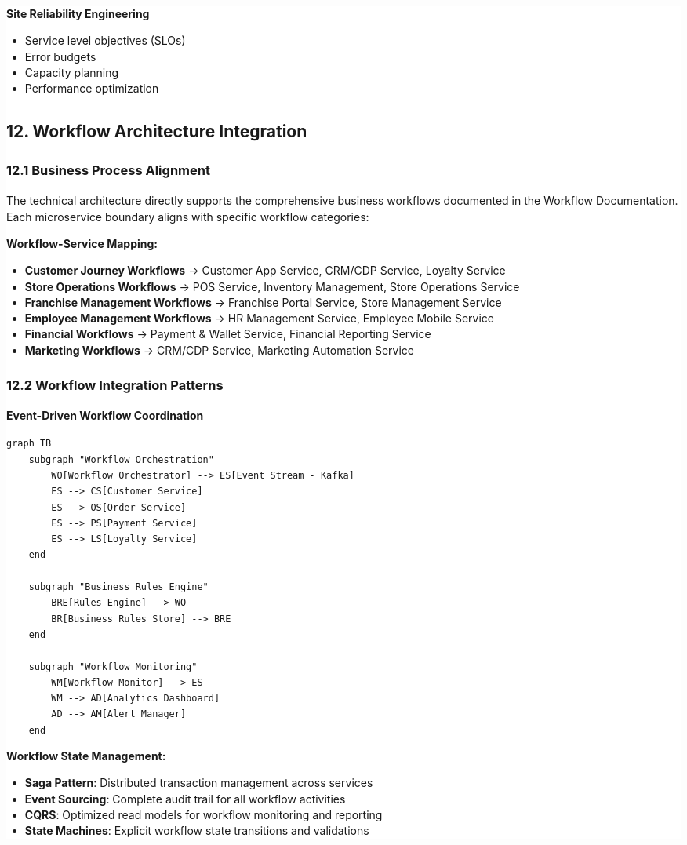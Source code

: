 **Site Reliability Engineering**
- Service level objectives (SLOs)
- Error budgets
- Capacity planning
- Performance optimization

## 12. Workflow Architecture Integration

### 12.1 Business Process Alignment

The technical architecture directly supports the comprehensive business workflows documented in the [Workflow Documentation](../workflows/README.md). Each microservice boundary aligns with specific workflow categories:

**Workflow-Service Mapping:**
- **Customer Journey Workflows** → Customer App Service, CRM/CDP Service, Loyalty Service
- **Store Operations Workflows** → POS Service, Inventory Management, Store Operations Service
- **Franchise Management Workflows** → Franchise Portal Service, Store Management Service
- **Employee Management Workflows** → HR Management Service, Employee Mobile Service
- **Financial Workflows** → Payment & Wallet Service, Financial Reporting Service
- **Marketing Workflows** → CRM/CDP Service, Marketing Automation Service

### 12.2 Workflow Integration Patterns

**Event-Driven Workflow Coordination**
```mermaid
graph TB
    subgraph "Workflow Orchestration"
        WO[Workflow Orchestrator] --> ES[Event Stream - Kafka]
        ES --> CS[Customer Service]
        ES --> OS[Order Service]
        ES --> PS[Payment Service]
        ES --> LS[Loyalty Service]
    end
    
    subgraph "Business Rules Engine"
        BRE[Rules Engine] --> WO
        BR[Business Rules Store] --> BRE
    end
    
    subgraph "Workflow Monitoring"
        WM[Workflow Monitor] --> ES
        WM --> AD[Analytics Dashboard]
        AD --> AM[Alert Manager]
    end
```

**Workflow State Management:**
- **Saga Pattern**: Distributed transaction management across services
- **Event Sourcing**: Complete audit trail for all workflow activities
- **CQRS**: Optimized read models for workflow monitoring and reporting
- **State Machines**: Explicit workflow state transitions and validations
